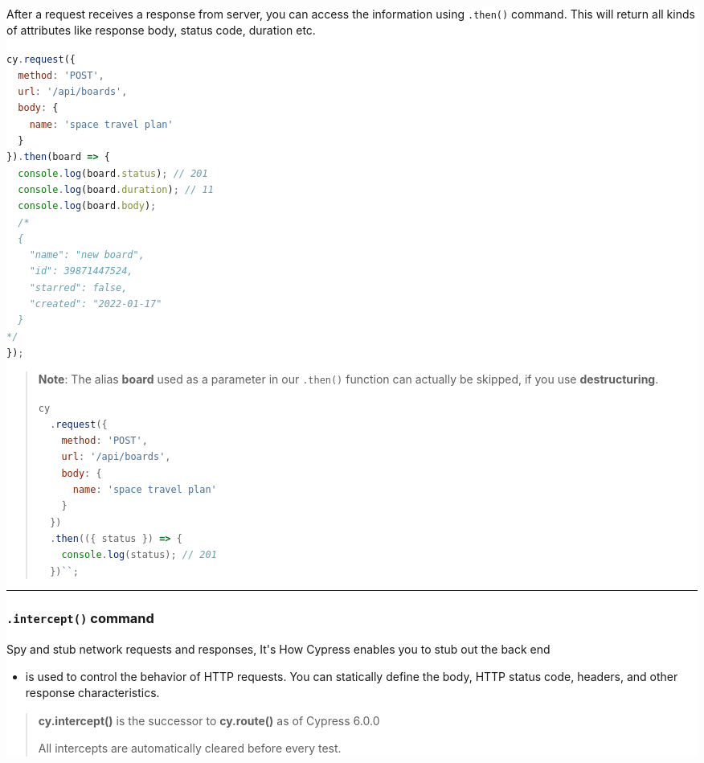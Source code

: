 After a request receives a response from server, you can access the information using `.then()` command. This will return all kinds of attributes like response body, status code, duration etc.

```js
cy.request({
  method: 'POST',
  url: '/api/boards',
  body: {
    name: 'space travel plan'
  }
}).then(board => {
  console.log(board.status); // 201
  console.log(board.duration); // 11
  console.log(board.body);
  /* 
  { 
    "name": "new board",
    "id": 39871447524,
    "starred": false,
    "created": "2022-01-17"
  }
*/
});
```

> **Note**: The alias **board** used as a parameter in our `.then()` function can actually be skipped, if you use **destructuring**.
>
> ```js
> cy
>   .request({
>     method: 'POST',
>     url: '/api/boards',
>     body: {
>       name: 'space travel plan'
>     }
>   })
>   .then(({ status }) => {
>     console.log(status); // 201
>   })``;
> ```

---

### `.intercept()` command

Spy and stub network requests and responses, It's How Cypress enables you to stub out the back end

- is used to control the behavior of HTTP requests. You can statically define the body, HTTP status code, headers, and other response characteristics.

> **cy.intercept()** is the successor to **cy.route()** as of Cypress 6.0.0
>
> All intercepts are automatically cleared before every test.
